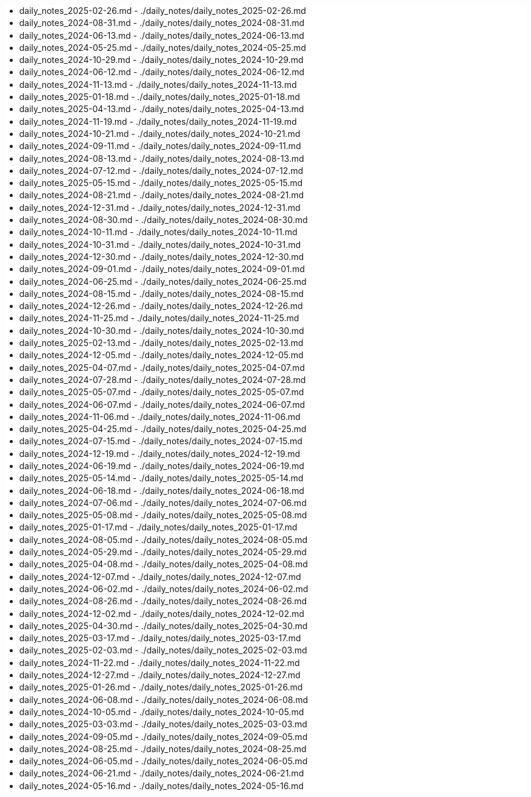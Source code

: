 - daily_notes_2025-02-26.md - ./daily_notes/daily_notes_2025-02-26.md
- daily_notes_2024-08-31.md - ./daily_notes/daily_notes_2024-08-31.md
- daily_notes_2024-06-13.md - ./daily_notes/daily_notes_2024-06-13.md
- daily_notes_2024-05-25.md - ./daily_notes/daily_notes_2024-05-25.md
- daily_notes_2024-10-29.md - ./daily_notes/daily_notes_2024-10-29.md
- daily_notes_2024-06-12.md - ./daily_notes/daily_notes_2024-06-12.md
- daily_notes_2024-11-13.md - ./daily_notes/daily_notes_2024-11-13.md
- daily_notes_2025-01-18.md - ./daily_notes/daily_notes_2025-01-18.md
- daily_notes_2025-04-13.md - ./daily_notes/daily_notes_2025-04-13.md
- daily_notes_2024-11-19.md - ./daily_notes/daily_notes_2024-11-19.md
- daily_notes_2024-10-21.md - ./daily_notes/daily_notes_2024-10-21.md
- daily_notes_2024-09-11.md - ./daily_notes/daily_notes_2024-09-11.md
- daily_notes_2024-08-13.md - ./daily_notes/daily_notes_2024-08-13.md
- daily_notes_2024-07-12.md - ./daily_notes/daily_notes_2024-07-12.md
- daily_notes_2025-05-15.md - ./daily_notes/daily_notes_2025-05-15.md
- daily_notes_2024-08-21.md - ./daily_notes/daily_notes_2024-08-21.md
- daily_notes_2024-12-31.md - ./daily_notes/daily_notes_2024-12-31.md
- daily_notes_2024-08-30.md - ./daily_notes/daily_notes_2024-08-30.md
- daily_notes_2024-10-11.md - ./daily_notes/daily_notes_2024-10-11.md
- daily_notes_2024-10-31.md - ./daily_notes/daily_notes_2024-10-31.md
- daily_notes_2024-12-30.md - ./daily_notes/daily_notes_2024-12-30.md
- daily_notes_2024-09-01.md - ./daily_notes/daily_notes_2024-09-01.md
- daily_notes_2024-06-25.md - ./daily_notes/daily_notes_2024-06-25.md
- daily_notes_2024-08-15.md - ./daily_notes/daily_notes_2024-08-15.md
- daily_notes_2024-12-26.md - ./daily_notes/daily_notes_2024-12-26.md
- daily_notes_2024-11-25.md - ./daily_notes/daily_notes_2024-11-25.md
- daily_notes_2024-10-30.md - ./daily_notes/daily_notes_2024-10-30.md
- daily_notes_2025-02-13.md - ./daily_notes/daily_notes_2025-02-13.md
- daily_notes_2024-12-05.md - ./daily_notes/daily_notes_2024-12-05.md
- daily_notes_2025-04-07.md - ./daily_notes/daily_notes_2025-04-07.md
- daily_notes_2024-07-28.md - ./daily_notes/daily_notes_2024-07-28.md
- daily_notes_2025-05-07.md - ./daily_notes/daily_notes_2025-05-07.md
- daily_notes_2024-06-07.md - ./daily_notes/daily_notes_2024-06-07.md
- daily_notes_2024-11-06.md - ./daily_notes/daily_notes_2024-11-06.md
- daily_notes_2025-04-25.md - ./daily_notes/daily_notes_2025-04-25.md
- daily_notes_2024-07-15.md - ./daily_notes/daily_notes_2024-07-15.md
- daily_notes_2024-12-19.md - ./daily_notes/daily_notes_2024-12-19.md
- daily_notes_2024-06-19.md - ./daily_notes/daily_notes_2024-06-19.md
- daily_notes_2025-05-14.md - ./daily_notes/daily_notes_2025-05-14.md
- daily_notes_2024-06-18.md - ./daily_notes/daily_notes_2024-06-18.md
- daily_notes_2024-07-06.md - ./daily_notes/daily_notes_2024-07-06.md
- daily_notes_2025-05-08.md - ./daily_notes/daily_notes_2025-05-08.md
- daily_notes_2025-01-17.md - ./daily_notes/daily_notes_2025-01-17.md
- daily_notes_2024-08-05.md - ./daily_notes/daily_notes_2024-08-05.md
- daily_notes_2024-05-29.md - ./daily_notes/daily_notes_2024-05-29.md
- daily_notes_2025-04-08.md - ./daily_notes/daily_notes_2025-04-08.md
- daily_notes_2024-12-07.md - ./daily_notes/daily_notes_2024-12-07.md
- daily_notes_2024-06-02.md - ./daily_notes/daily_notes_2024-06-02.md
- daily_notes_2024-08-26.md - ./daily_notes/daily_notes_2024-08-26.md
- daily_notes_2024-12-02.md - ./daily_notes/daily_notes_2024-12-02.md
- daily_notes_2025-04-30.md - ./daily_notes/daily_notes_2025-04-30.md
- daily_notes_2025-03-17.md - ./daily_notes/daily_notes_2025-03-17.md
- daily_notes_2025-02-03.md - ./daily_notes/daily_notes_2025-02-03.md
- daily_notes_2024-11-22.md - ./daily_notes/daily_notes_2024-11-22.md
- daily_notes_2024-12-27.md - ./daily_notes/daily_notes_2024-12-27.md
- daily_notes_2025-01-26.md - ./daily_notes/daily_notes_2025-01-26.md
- daily_notes_2024-06-08.md - ./daily_notes/daily_notes_2024-06-08.md
- daily_notes_2024-10-05.md - ./daily_notes/daily_notes_2024-10-05.md
- daily_notes_2025-03-03.md - ./daily_notes/daily_notes_2025-03-03.md
- daily_notes_2024-09-05.md - ./daily_notes/daily_notes_2024-09-05.md
- daily_notes_2024-08-25.md - ./daily_notes/daily_notes_2024-08-25.md
- daily_notes_2024-06-05.md - ./daily_notes/daily_notes_2024-06-05.md
- daily_notes_2024-06-21.md - ./daily_notes/daily_notes_2024-06-21.md
- daily_notes_2024-05-16.md - ./daily_notes/daily_notes_2024-05-16.md